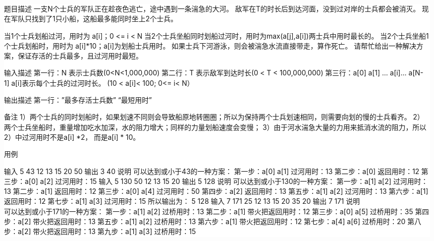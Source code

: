 题目描述
一支N个士兵的军队正在趁夜色逃亡，途中遇到一条湍急的大河。
敌军在T的时长后到达河面，没到过对岸的士兵都会被消灭。
现在军队只找到了1只小船，这船最多能同时坐上2个士兵。

当1个士兵划船过河，用时为 a[i]；0 <= i < N
当2个士兵坐船同时划船过河时，用时为max(a[j],a[i])两士兵中用时最长的。
当2个士兵坐船1个士兵划船时，用时为 a[i]*10；a[i]为划船士兵用时。
如果士兵下河游泳，则会被湍急水流直接带走，算作死亡。
请帮忙给出一种解决方案，保证存活的士兵最多，且过河用时最短。

输入描述
第一行：N 表示士兵数(0<N<1,000,000)
第二行：T 表示敌军到达时长(0 < T < 100,000,000)
第三行：a[0] a[1] … a[i]… a[N- 1]
a[i]表示每个士兵的过河时长。
(10 < a[i]< 100; 0<= i< N）

输出描述
第一行：”最多存活士兵数” “最短用时”

备注
1）两个士兵的同时划船时，如果划速不同则会导致船原地转圈圈；所以为保持两个士兵划速相同，则需要向划的慢的士兵看齐。
2）两个士兵坐船时，重量增加吃水加深，水的阻力增大；同样的力量划船速度会变慢；
3）由于河水湍急大量的力用来抵消水流的阻力，所以2）中过河用时不是a[i] *2，
而是a[i] * 10。

用例

输入	5
43
12 13 15 20 50
输出	3 40
说明	可以达到或小于43的一种方案：
第一步：a[0] a[1] 过河用时：13
第二步：a[0] 返回用时：12
第三步：a[0] a[2] 过河用时：15
输入	5
130
50 12 13 15 20
输出	5 128
说明	可以达到或小于130的一种方案：
第一步：a[1] a[2] 过河用时：13
第二步：a[1] 返回用时：12
第三步：a[0] a[4] 过河用时：50
第四步：a[2] 返回用时：13
第五步：a[1] a[2] 过河用时：13
第六步：a[1] 返回用时：12
第七步：a[1] a[3] 过河用时：15
所以输出为：
5 128
输入	7
171
25 12 13 15 20 35 20
输出	7 171
说明	
可以达到或小于171的一种方案：
第一步：a[1] a[2] 过桥用时：13
第二步：a[1] 带火把返回用时：12
第三步：a[0] a[5] 过桥用时：35
第四步：a[2] 带火把返回用时：13
第五步：a[1] a[2] 过桥用时：13
第六步：a[1] 带火把返回用时：12
第七步：a[4] a[6] 过桥用时：20
第八步：a[2] 带火把返回用时：13
第九步：a[1] a[3] 过桥用时：15